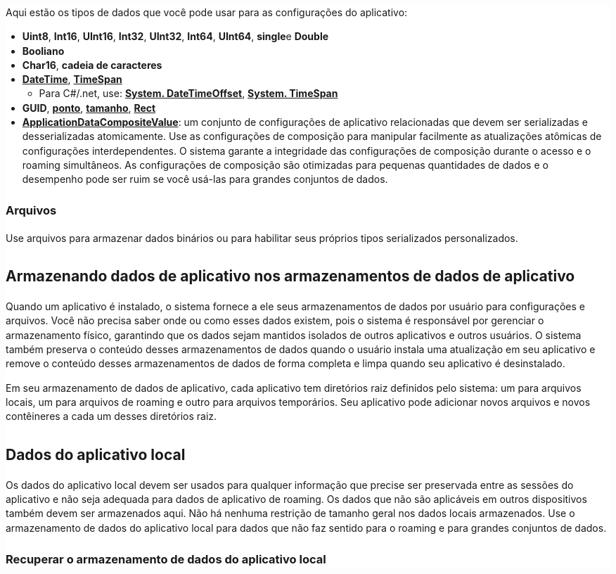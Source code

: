 Aqui estão os tipos de dados que você pode usar para as configurações do aplicativo:

- **Uint8**, **Int16**, **UInt16**, **Int32**, **UInt32**, **Int64**, **UInt64**, **single**e **Double**
- **Booliano**
- **Char16**, **cadeia de caracteres**
- [**DateTime**](/uwp/api/Windows.Foundation.DateTime), [ **TimeSpan**](/uwp/api/Windows.Foundation.TimeSpan)
    - Para C#/.net, use: [**System. DateTimeOffset**](/dotnet/api/system.datetimeoffset?view=dotnet-uwp-10.0), [**System. TimeSpan**](/dotnet/api/system.timespan?view=dotnet-uwp-10.0)
- **GUID**, [**ponto**](https://docs.microsoft.com/uwp/api/Windows.Foundation.Point), [**tamanho**](https://docs.microsoft.com/uwp/api/Windows.Foundation.Size), [**Rect**](https://docs.microsoft.com/uwp/api/Windows.Foundation.Rect)
- [**ApplicationDataCompositeValue**](/uwp/api/Windows.Storage.ApplicationDataCompositeValue): um conjunto de configurações de aplicativo relacionadas que devem ser serializadas e desserializadas atomicamente. Use as configurações de composição para manipular facilmente as atualizações atômicas de configurações interdependentes. O sistema garante a integridade das configurações de composição durante o acesso e o roaming simultâneos. As configurações de composição são otimizadas para pequenas quantidades de dados e o desempenho pode ser ruim se você usá-las para grandes conjuntos de dados.

### <a name="files"></a>Arquivos

Use arquivos para armazenar dados binários ou para habilitar seus próprios tipos serializados personalizados.

## <a name="storing-app-data-in-the-app-data-stores"></a>Armazenando dados de aplicativo nos armazenamentos de dados de aplicativo


Quando um aplicativo é instalado, o sistema fornece a ele seus armazenamentos de dados por usuário para configurações e arquivos. Você não precisa saber onde ou como esses dados existem, pois o sistema é responsável por gerenciar o armazenamento físico, garantindo que os dados sejam mantidos isolados de outros aplicativos e outros usuários. O sistema também preserva o conteúdo desses armazenamentos de dados quando o usuário instala uma atualização em seu aplicativo e remove o conteúdo desses armazenamentos de dados de forma completa e limpa quando seu aplicativo é desinstalado.

Em seu armazenamento de dados de aplicativo, cada aplicativo tem diretórios raiz definidos pelo sistema: um para arquivos locais, um para arquivos de roaming e outro para arquivos temporários. Seu aplicativo pode adicionar novos arquivos e novos contêineres a cada um desses diretórios raiz.

## <a name="local-app-data"></a>Dados do aplicativo local


Os dados do aplicativo local devem ser usados para qualquer informação que precise ser preservada entre as sessões do aplicativo e não seja adequada para dados de aplicativo de roaming. Os dados que não são aplicáveis em outros dispositivos também devem ser armazenados aqui. Não há nenhuma restrição de tamanho geral nos dados locais armazenados. Use o armazenamento de dados do aplicativo local para dados que não faz sentido para o roaming e para grandes conjuntos de dados.

### <a name="retrieve-the-local-app-data-store"></a>Recuperar o armazenamento de dados do aplicativo local
